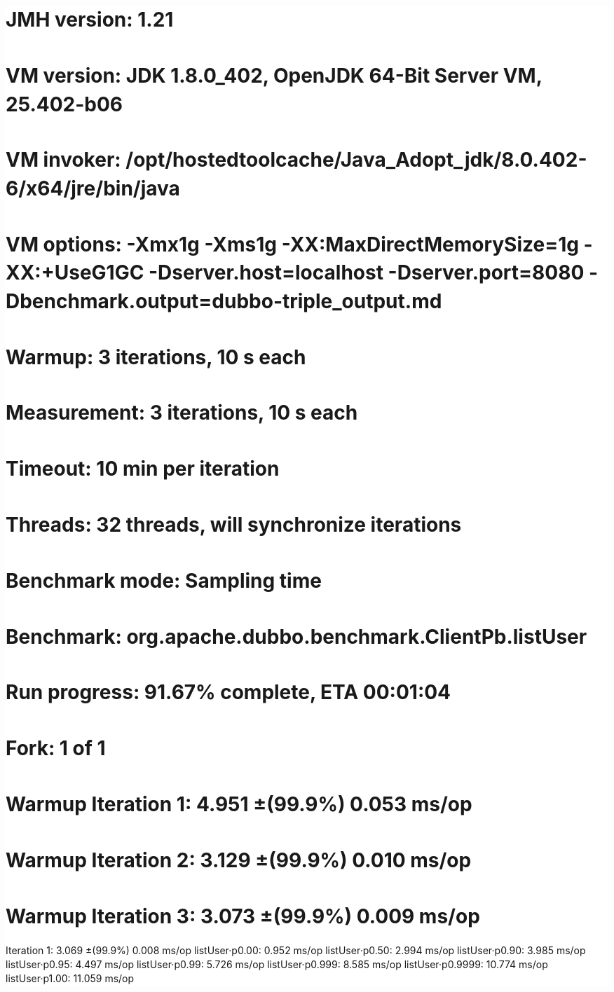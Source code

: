
# JMH version: 1.21
# VM version: JDK 1.8.0_402, OpenJDK 64-Bit Server VM, 25.402-b06
# VM invoker: /opt/hostedtoolcache/Java_Adopt_jdk/8.0.402-6/x64/jre/bin/java
# VM options: -Xmx1g -Xms1g -XX:MaxDirectMemorySize=1g -XX:+UseG1GC -Dserver.host=localhost -Dserver.port=8080 -Dbenchmark.output=dubbo-triple_output.md
# Warmup: 3 iterations, 10 s each
# Measurement: 3 iterations, 10 s each
# Timeout: 10 min per iteration
# Threads: 32 threads, will synchronize iterations
# Benchmark mode: Sampling time
# Benchmark: org.apache.dubbo.benchmark.ClientPb.listUser

# Run progress: 91.67% complete, ETA 00:01:04
# Fork: 1 of 1
# Warmup Iteration   1: 4.951 ±(99.9%) 0.053 ms/op
# Warmup Iteration   2: 3.129 ±(99.9%) 0.010 ms/op
# Warmup Iteration   3: 3.073 ±(99.9%) 0.009 ms/op
Iteration   1: 3.069 ±(99.9%) 0.008 ms/op
                 listUser·p0.00:   0.952 ms/op
                 listUser·p0.50:   2.994 ms/op
                 listUser·p0.90:   3.985 ms/op
                 listUser·p0.95:   4.497 ms/op
                 listUser·p0.99:   5.726 ms/op
                 listUser·p0.999:  8.585 ms/op
                 listUser·p0.9999: 10.774 ms/op
                 listUser·p1.00:   11.059 ms/op
